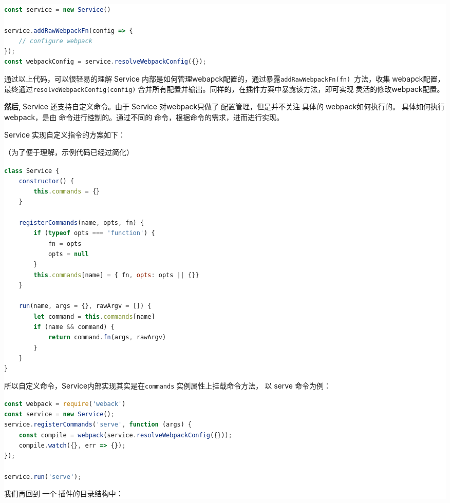 ``` js
const service = new Service()

service.addRawWebpackFn(config => {
    // configure webpack
});
const webpackConfig = service.resolveWebpackConfig({});
```

通过以上代码，可以很轻易的理解 Service 内部是如何管理webapck配置的，通过暴露`addRawWebpackFn(fn) `方法，收集 webapck配置， 最终通过`resolveWebpackConfig(config)` 合并所有配置并输出。同样的，在插件方案中暴露该方法，即可实现 灵活的修改webpack配置。

__然后__, Service 还支持自定义命令。由于 Service 对webpack只做了 配置管理，但是并不关注 具体的 webpack如何执行的。 具体如何执行webpack，是由 命令进行控制的。通过不同的 命令，根据命令的需求，进而进行实现。

Service 实现自定义指令的方案如下：

（为了便于理解，示例代码已经过简化）

``` js
class Service {
    constructor() {
        this.commands = {}
    }
    
    registerCommands(name, opts, fn) {
        if (typeof opts === 'function') {
            fn = opts
            opts = null
        }
        this.commands[name] = { fn, opts: opts || {}}
    }
    
    run(name, args = {}, rawArgv = []) {
        let command = this.commands[name]
        if (name && command) {
            return command.fn(args, rawArgv)
        }
    }
}
```

所以自定义命令，Service内部实现其实是在`commands` 实例属性上挂载命令方法， 以 serve 命令为例：

```js
const webpack = require('weback')
const service = new Service();
service.registerCommands('serve', function (args) {
    const compile = webpack(service.resolveWebpackConfig({}));
    compile.watch({}, err => {});
});

service.run('serve');
```

我们再回到 一个 插件的目录结构中：

